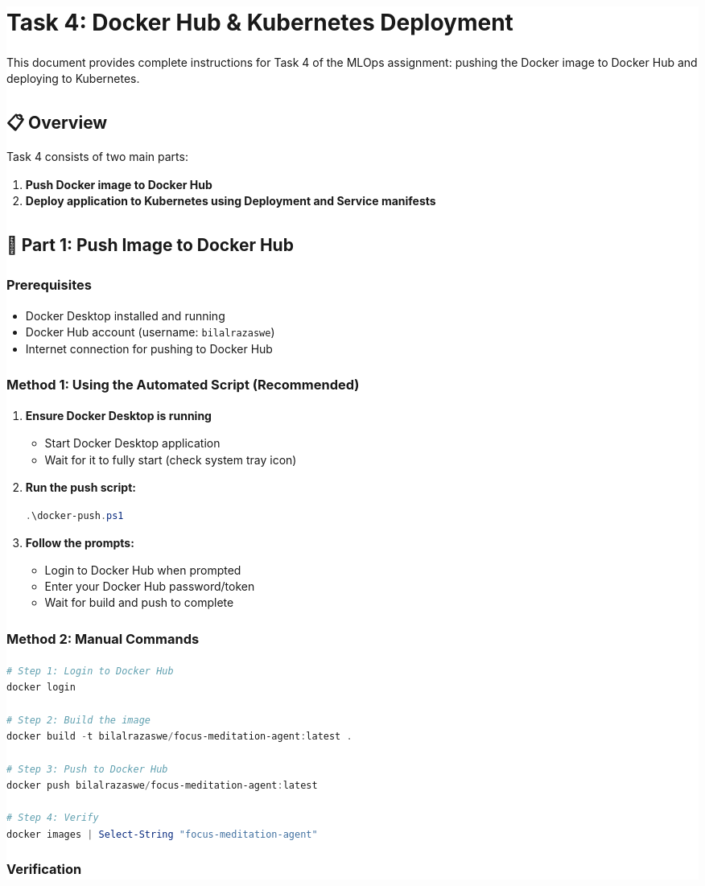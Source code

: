 # Task 4: Docker Hub & Kubernetes Deployment

This document provides complete instructions for Task 4 of the MLOps assignment: pushing the Docker image to Docker Hub and deploying to Kubernetes.

## 📋 Overview

Task 4 consists of two main parts:
1. **Push Docker image to Docker Hub**
2. **Deploy application to Kubernetes using Deployment and Service manifests**

## 🐳 Part 1: Push Image to Docker Hub

### Prerequisites

- Docker Desktop installed and running
- Docker Hub account (username: `bilalrazaswe`)
- Internet connection for pushing to Docker Hub

### Method 1: Using the Automated Script (Recommended)

1. **Ensure Docker Desktop is running**
   - Start Docker Desktop application
   - Wait for it to fully start (check system tray icon)

2. **Run the push script:**
   ```powershell
   .\docker-push.ps1
   ```

3. **Follow the prompts:**
   - Login to Docker Hub when prompted
   - Enter your Docker Hub password/token
   - Wait for build and push to complete

### Method 2: Manual Commands

```powershell
# Step 1: Login to Docker Hub
docker login

# Step 2: Build the image
docker build -t bilalrazaswe/focus-meditation-agent:latest .

# Step 3: Push to Docker Hub
docker push bilalrazaswe/focus-meditation-agent:latest

# Step 4: Verify
docker images | Select-String "focus-meditation-agent"
```

### Verification
